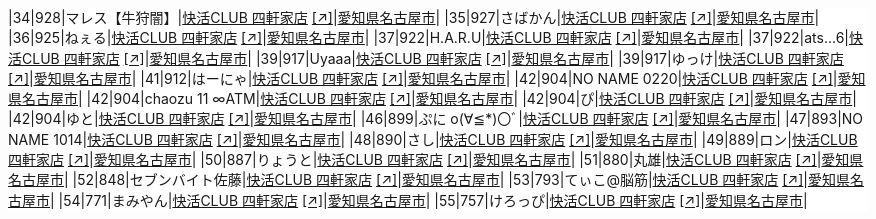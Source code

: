 |34|928|<span class="rank-name-dl">マレス【牛狩闇】</span>|<a href="/darts/rank/shops/baa0e63106aaa1dbb21333aee1bd51e4.html">快活CLUB 四軒家店</a> <a href="https://search.dartslive.com/jp/shop/baa0e63106aaa1dbb21333aee1bd51e4">[↗]</a>|<a href="/darts/rank/愛知県/名古屋市">愛知県名古屋市</a>|
|35|927|<span class="rank-name-dl">さばかん</span>|<a href="/darts/rank/shops/baa0e63106aaa1dbb21333aee1bd51e4.html">快活CLUB 四軒家店</a> <a href="https://search.dartslive.com/jp/shop/baa0e63106aaa1dbb21333aee1bd51e4">[↗]</a>|<a href="/darts/rank/愛知県/名古屋市">愛知県名古屋市</a>|
|36|925|<span class="rank-name-dl">ねぇる</span>|<a href="/darts/rank/shops/baa0e63106aaa1dbb21333aee1bd51e4.html">快活CLUB 四軒家店</a> <a href="https://search.dartslive.com/jp/shop/baa0e63106aaa1dbb21333aee1bd51e4">[↗]</a>|<a href="/darts/rank/愛知県/名古屋市">愛知県名古屋市</a>|
|37|922|<span class="rank-name-dl">H.A.R.U</span>|<a href="/darts/rank/shops/baa0e63106aaa1dbb21333aee1bd51e4.html">快活CLUB 四軒家店</a> <a href="https://search.dartslive.com/jp/shop/baa0e63106aaa1dbb21333aee1bd51e4">[↗]</a>|<a href="/darts/rank/愛知県/名古屋市">愛知県名古屋市</a>|
|37|922|<span class="rank-name-dl">ats...6</span>|<a href="/darts/rank/shops/baa0e63106aaa1dbb21333aee1bd51e4.html">快活CLUB 四軒家店</a> <a href="https://search.dartslive.com/jp/shop/baa0e63106aaa1dbb21333aee1bd51e4">[↗]</a>|<a href="/darts/rank/愛知県/名古屋市">愛知県名古屋市</a>|
|39|917|<span class="rank-name-dl">Uyaaa</span>|<a href="/darts/rank/shops/baa0e63106aaa1dbb21333aee1bd51e4.html">快活CLUB 四軒家店</a> <a href="https://search.dartslive.com/jp/shop/baa0e63106aaa1dbb21333aee1bd51e4">[↗]</a>|<a href="/darts/rank/愛知県/名古屋市">愛知県名古屋市</a>|
|39|917|<span class="rank-name-dl">ゆっけ</span>|<a href="/darts/rank/shops/baa0e63106aaa1dbb21333aee1bd51e4.html">快活CLUB 四軒家店</a> <a href="https://search.dartslive.com/jp/shop/baa0e63106aaa1dbb21333aee1bd51e4">[↗]</a>|<a href="/darts/rank/愛知県/名古屋市">愛知県名古屋市</a>|
|41|912|<span class="rank-name-dl">はーにゃ</span>|<a href="/darts/rank/shops/baa0e63106aaa1dbb21333aee1bd51e4.html">快活CLUB 四軒家店</a> <a href="https://search.dartslive.com/jp/shop/baa0e63106aaa1dbb21333aee1bd51e4">[↗]</a>|<a href="/darts/rank/愛知県/名古屋市">愛知県名古屋市</a>|
|42|904|<span class="rank-name-dl">NO NAME 0220</span>|<a href="/darts/rank/shops/baa0e63106aaa1dbb21333aee1bd51e4.html">快活CLUB 四軒家店</a> <a href="https://search.dartslive.com/jp/shop/baa0e63106aaa1dbb21333aee1bd51e4">[↗]</a>|<a href="/darts/rank/愛知県/名古屋市">愛知県名古屋市</a>|
|42|904|<span class="rank-name-dl">chaozu 11 ∞ATM</span>|<a href="/darts/rank/shops/baa0e63106aaa1dbb21333aee1bd51e4.html">快活CLUB 四軒家店</a> <a href="https://search.dartslive.com/jp/shop/baa0e63106aaa1dbb21333aee1bd51e4">[↗]</a>|<a href="/darts/rank/愛知県/名古屋市">愛知県名古屋市</a>|
|42|904|<span class="rank-name-dl">ぴ</span>|<a href="/darts/rank/shops/baa0e63106aaa1dbb21333aee1bd51e4.html">快活CLUB 四軒家店</a> <a href="https://search.dartslive.com/jp/shop/baa0e63106aaa1dbb21333aee1bd51e4">[↗]</a>|<a href="/darts/rank/愛知県/名古屋市">愛知県名古屋市</a>|
|42|904|<span class="rank-name-dl">ゆと</span>|<a href="/darts/rank/shops/baa0e63106aaa1dbb21333aee1bd51e4.html">快活CLUB 四軒家店</a> <a href="https://search.dartslive.com/jp/shop/baa0e63106aaa1dbb21333aee1bd51e4">[↗]</a>|<a href="/darts/rank/愛知県/名古屋市">愛知県名古屋市</a>|
|46|899|<span class="rank-name-dl">ぷに o(∀≦*)〇ﾞ</span>|<a href="/darts/rank/shops/baa0e63106aaa1dbb21333aee1bd51e4.html">快活CLUB 四軒家店</a> <a href="https://search.dartslive.com/jp/shop/baa0e63106aaa1dbb21333aee1bd51e4">[↗]</a>|<a href="/darts/rank/愛知県/名古屋市">愛知県名古屋市</a>|
|47|893|<span class="rank-name-dl">NO NAME 1014</span>|<a href="/darts/rank/shops/baa0e63106aaa1dbb21333aee1bd51e4.html">快活CLUB 四軒家店</a> <a href="https://search.dartslive.com/jp/shop/baa0e63106aaa1dbb21333aee1bd51e4">[↗]</a>|<a href="/darts/rank/愛知県/名古屋市">愛知県名古屋市</a>|
|48|890|<span class="rank-name-dl">さし</span>|<a href="/darts/rank/shops/baa0e63106aaa1dbb21333aee1bd51e4.html">快活CLUB 四軒家店</a> <a href="https://search.dartslive.com/jp/shop/baa0e63106aaa1dbb21333aee1bd51e4">[↗]</a>|<a href="/darts/rank/愛知県/名古屋市">愛知県名古屋市</a>|
|49|889|<span class="rank-name-dl">ロン</span>|<a href="/darts/rank/shops/baa0e63106aaa1dbb21333aee1bd51e4.html">快活CLUB 四軒家店</a> <a href="https://search.dartslive.com/jp/shop/baa0e63106aaa1dbb21333aee1bd51e4">[↗]</a>|<a href="/darts/rank/愛知県/名古屋市">愛知県名古屋市</a>|
|50|887|<span class="rank-name-dl">りょうと</span>|<a href="/darts/rank/shops/baa0e63106aaa1dbb21333aee1bd51e4.html">快活CLUB 四軒家店</a> <a href="https://search.dartslive.com/jp/shop/baa0e63106aaa1dbb21333aee1bd51e4">[↗]</a>|<a href="/darts/rank/愛知県/名古屋市">愛知県名古屋市</a>|
|51|880|<span class="rank-name-dl">丸雄</span>|<a href="/darts/rank/shops/baa0e63106aaa1dbb21333aee1bd51e4.html">快活CLUB 四軒家店</a> <a href="https://search.dartslive.com/jp/shop/baa0e63106aaa1dbb21333aee1bd51e4">[↗]</a>|<a href="/darts/rank/愛知県/名古屋市">愛知県名古屋市</a>|
|52|848|<span class="rank-name-dl">セブンバイト佐藤</span>|<a href="/darts/rank/shops/baa0e63106aaa1dbb21333aee1bd51e4.html">快活CLUB 四軒家店</a> <a href="https://search.dartslive.com/jp/shop/baa0e63106aaa1dbb21333aee1bd51e4">[↗]</a>|<a href="/darts/rank/愛知県/名古屋市">愛知県名古屋市</a>|
|53|793|<span class="rank-name-dl">てぃこ@脳筋</span>|<a href="/darts/rank/shops/baa0e63106aaa1dbb21333aee1bd51e4.html">快活CLUB 四軒家店</a> <a href="https://search.dartslive.com/jp/shop/baa0e63106aaa1dbb21333aee1bd51e4">[↗]</a>|<a href="/darts/rank/愛知県/名古屋市">愛知県名古屋市</a>|
|54|771|<span class="rank-name-dl">まみやん</span>|<a href="/darts/rank/shops/baa0e63106aaa1dbb21333aee1bd51e4.html">快活CLUB 四軒家店</a> <a href="https://search.dartslive.com/jp/shop/baa0e63106aaa1dbb21333aee1bd51e4">[↗]</a>|<a href="/darts/rank/愛知県/名古屋市">愛知県名古屋市</a>|
|55|757|<span class="rank-name-dl">けろっぴ</span>|<a href="/darts/rank/shops/baa0e63106aaa1dbb21333aee1bd51e4.html">快活CLUB 四軒家店</a> <a href="https://search.dartslive.com/jp/shop/baa0e63106aaa1dbb21333aee1bd51e4">[↗]</a>|<a href="/darts/rank/愛知県/名古屋市">愛知県名古屋市</a>|